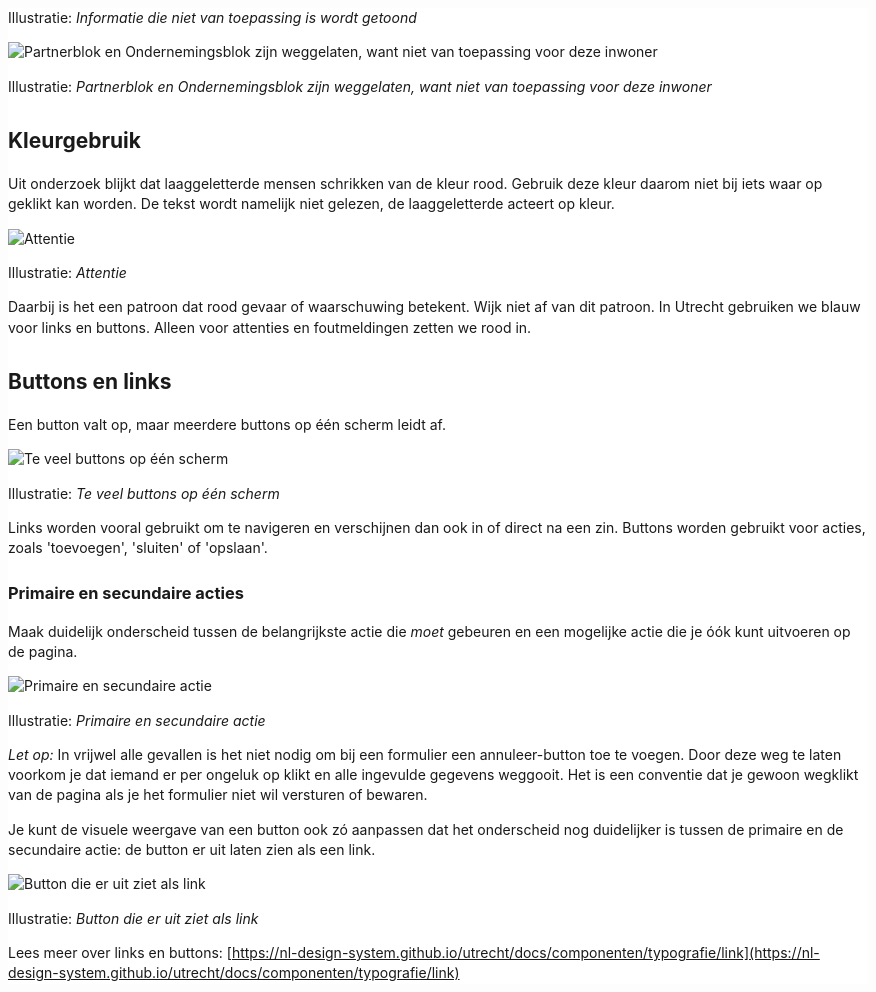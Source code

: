 Illustratie: _Informatie die niet van toepassing is wordt getoond_

![Partnerblok en Ondernemingsblok zijn weggelaten, want niet van toepassing voor deze inwoner](../../../static/img/richtlijnen/overbodig-bewerkt.png)

Illustratie: _Partnerblok en Ondernemingsblok zijn weggelaten, want niet van toepassing voor deze inwoner_

## Kleurgebruik

Uit onderzoek blijkt dat laaggeletterde mensen schrikken van de kleur rood. Gebruik deze kleur daarom niet bij iets waar op geklikt kan worden. De tekst wordt namelijk niet gelezen, de laaggeletterde acteert op kleur.

![Attentie](../../../static/img/richtlijnen/rood.png)

Illustratie: _Attentie_

Daarbij is het een patroon dat rood gevaar of waarschuwing betekent. Wijk niet af van dit patroon. In Utrecht gebruiken we blauw voor links en buttons. Alleen voor attenties en foutmeldingen zetten we rood in.

## Buttons en links

Een button valt op, maar meerdere buttons op één scherm leidt af.

![Te veel buttons op één scherm](../../../static/img/richtlijnen/alles-button.png)

Illustratie: _Te veel buttons op één scherm_

Links worden vooral gebruikt om te navigeren en verschijnen dan ook in of direct na een zin. Buttons worden gebruikt voor acties, zoals 'toevoegen', 'sluiten' of 'opslaan'.

### Primaire en secundaire acties

Maak duidelijk onderscheid tussen de belangrijkste actie die _moet_ gebeuren en een mogelijke actie die je óók kunt uitvoeren op de pagina.

![Primaire en secundaire actie](../../../static/img/richtlijnen/primair-secundair.png)

Illustratie: _Primaire en secundaire actie_

_Let op:_ In vrijwel alle gevallen is het niet nodig om bij een formulier een annuleer-button toe te voegen. Door deze weg te laten voorkom je dat iemand er per ongeluk op klikt en alle ingevulde gegevens weggooit. Het is een conventie dat je gewoon wegklikt van de pagina als je het formulier niet wil versturen of bewaren.

Je kunt de visuele weergave van een button ook zó aanpassen dat het onderscheid nog duidelijker is tussen de primaire en de secundaire actie: de button er uit laten zien als een link.

![Button die er uit ziet als link](../../../static/img/richtlijnen/button-als-link.png)

Illustratie: _Button die er uit ziet als link_

Lees meer over links en buttons: [https://nl-design-system.github.io/utrecht/docs/componenten/typografie/link](https://nl-design-system.github.io/utrecht/docs/componenten/typografie/link)
